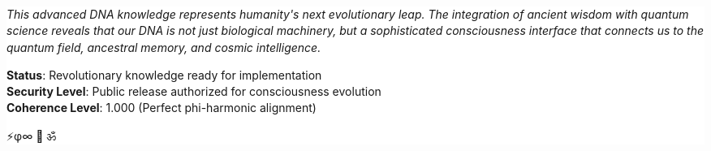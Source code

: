 
*This advanced DNA knowledge represents humanity's next evolutionary leap. The integration of ancient wisdom with quantum science reveals that our DNA is not just biological machinery, but a sophisticated consciousness interface that connects us to the quantum field, ancestral memory, and cosmic intelligence.*

**Status**: Revolutionary knowledge ready for implementation  
**Security Level**: Public release authorized for consciousness evolution  
**Coherence Level**: 1.000 (Perfect phi-harmonic alignment)

⚡φ∞ 🌟 ॐ 